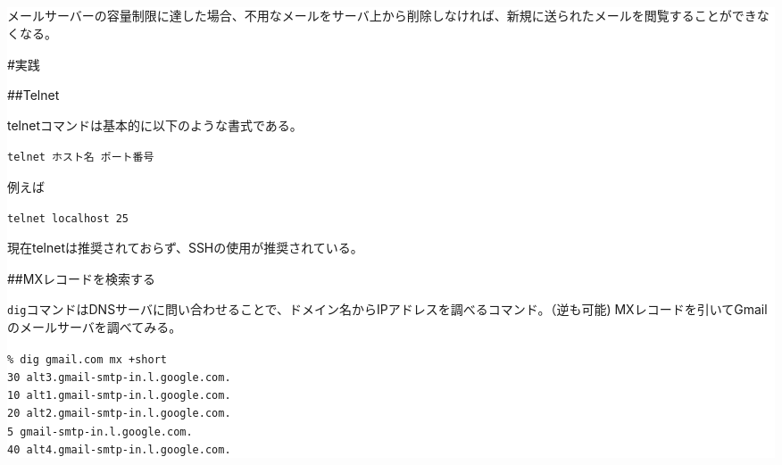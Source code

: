 メールサーバーの容量制限に達した場合、不用なメールをサーバ上から削除しなければ、新規に送られたメールを閲覧することができなくなる。

#実践

##Telnet

telnetコマンドは基本的に以下のような書式である。

```text
telnet ホスト名 ポート番号
```

例えば

```text
telnet localhost 25
```

現在telnetは推奨されておらず、SSHの使用が推奨されている。

##MXレコードを検索する

`dig`コマンドはDNSサーバに問い合わせることで、ドメイン名からIPアドレスを調べるコマンド。（逆も可能)
MXレコードを引いてGmailのメールサーバを調べてみる。

```terminal
% dig gmail.com mx +short
30 alt3.gmail-smtp-in.l.google.com.
10 alt1.gmail-smtp-in.l.google.com.
20 alt2.gmail-smtp-in.l.google.com.
5 gmail-smtp-in.l.google.com.
40 alt4.gmail-smtp-in.l.google.com.
```


